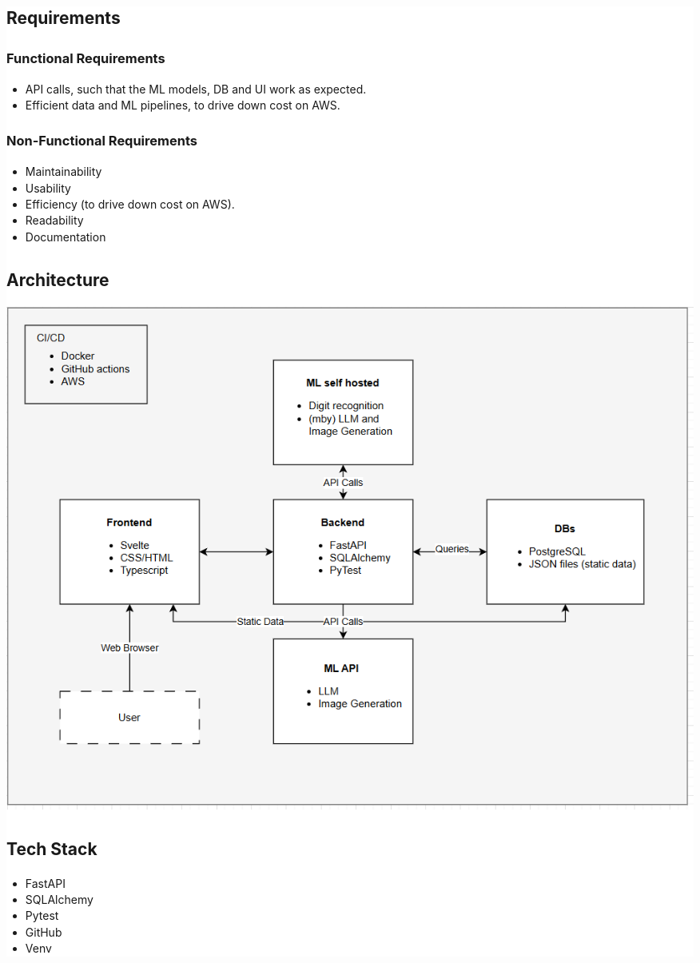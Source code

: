 ## Requirements
### Functional Requirements
- API calls, such that the ML models, DB and UI work as expected.
- Efficient data and ML pipelines, to drive down cost on AWS.
### Non-Functional Requirements
- Maintainability
- Usability
- Efficiency (to drive down cost on AWS).
- Readability
- Documentation
## Architecture
![architecture](images/architecture.PNG)
## Tech Stack
- FastAPI
- SQLAlchemy
- Pytest
- GitHub
- Venv
  